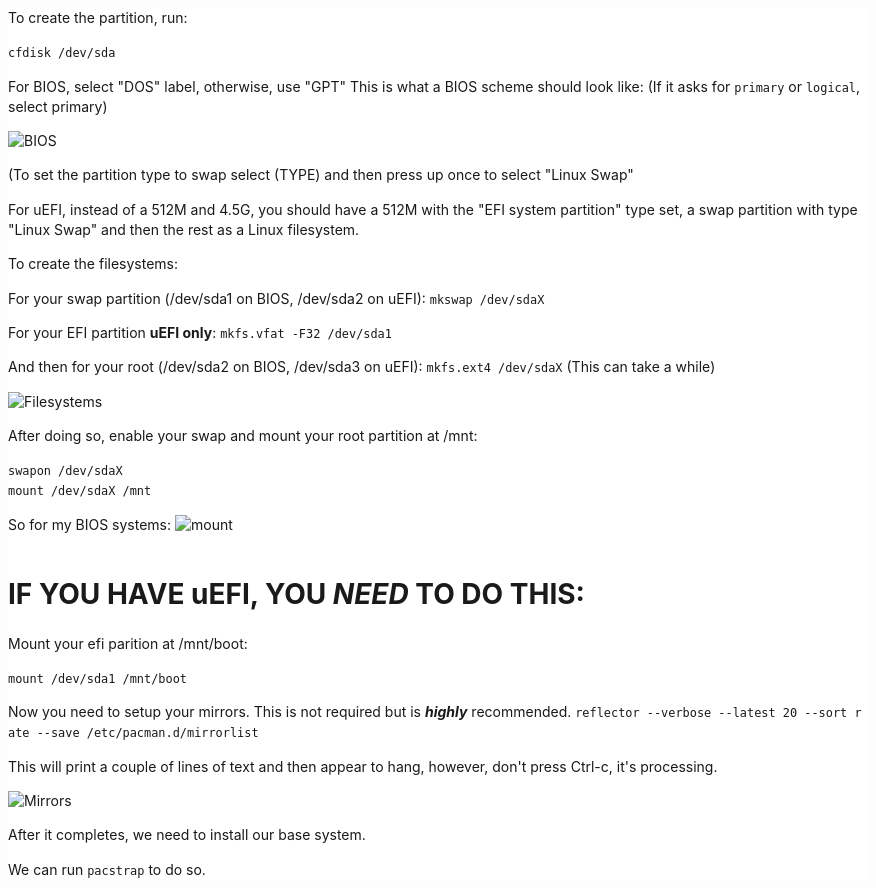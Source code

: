 To create the partition, run:
```
cfdisk /dev/sda
```
For BIOS, select "DOS" label, otherwise, use "GPT"
This is what a BIOS scheme should look like:
(If it asks for `primary` or `logical`, select primary)

![BIOS](https://i.imgur.com/TiLdUCi.png)

(To set the partition type to swap select (TYPE) and then press up once to select "Linux Swap"

For uEFI, instead of a 512M and 4.5G, you should have a 512M with the "EFI system partition" type set, a swap partition with type "Linux Swap" and then the rest as a Linux filesystem.

To create the filesystems:

For your swap partition (/dev/sda1 on BIOS, /dev/sda2 on uEFI):
`mkswap /dev/sdaX`

For your EFI partition **uEFI only**:
`mkfs.vfat -F32 /dev/sda1`

And then for your root (/dev/sda2 on BIOS, /dev/sda3 on uEFI):
`mkfs.ext4 /dev/sdaX` (This can take a while)

![Filesystems](https://i.imgur.com/b5fSBLC.png)

After doing so, enable your swap and mount your root partition at /mnt:

```
swapon /dev/sdaX
mount /dev/sdaX /mnt
```
So for my BIOS systems:
![mount](https://i.imgur.com/fgCIX7B.png)

# IF YOU HAVE uEFI, YOU *NEED* TO DO THIS:

Mount your efi parition at /mnt/boot:
```
mount /dev/sda1 /mnt/boot
```
Now you need to setup your mirrors.
This is not required but is ***highly*** recommended.
`reflector --verbose --latest 20 --sort rate --save /etc/pacman.d/mirrorlist`

This will print a couple of lines of text and then appear to hang, however, don't press Ctrl-c, it's processing.

![Mirrors](https://i.imgur.com/DvclPV2.png)

After it completes, we need to install our base system.

We can run `pacstrap` to do so.
